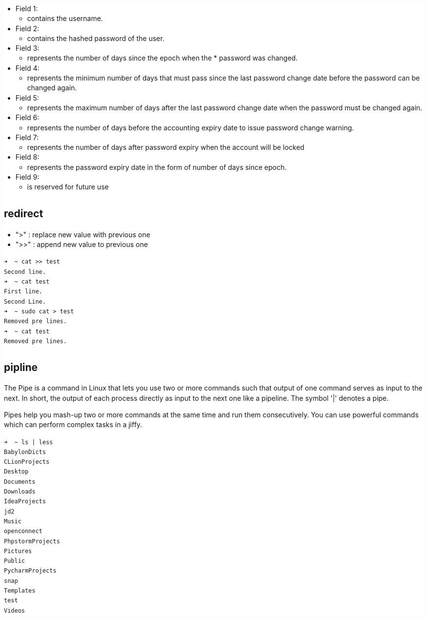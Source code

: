   * Field 1:
    * contains the username.
  * Field 2:
    * contains the hashed password of the user.
  * Field 3:
    * represents the number of days since the epoch when the * password was changed.
  * Field 4:
    * represents the minimum number of days that must pass since the last password change date before the password can be changed again.
  * Field 5:
    * represents the maximum number of days after the last password change date when the password must be changed again.
  * Field 6:
    * represents the number of days before the accounting expiry date to issue password change warning.
  * Field 7:
    * represents the number of days after password expiry when the account will be locked
  * Field 8:
    * represents the password expiry date in the form of number of days since epoch.
  * Field 9:
    * is reserved for future use

## redirect

  * ">" : replace new value with previous one
  * ">>" : append new value to previous one
```
➜  ~ cat >> test
Second line.
➜  ~ cat test
First line.
Second Line.
➜  ~ sudo cat > test
Removed pre lines.
➜  ~ cat test       
Removed pre lines.
  ```

## pipline

The Pipe is a command in Linux that lets you use two or more commands such that output of one command serves as input to the next. In short, the output of each process directly as input to the next one like a pipeline. The symbol '|' denotes a pipe.

Pipes help you mash-up two or more commands at the same time and run them consecutively. You can use powerful commands which can perform complex tasks in a jiffy.

```
➜  ~ ls | less
BabylonDicts
CLionProjects
Desktop
Documents
Downloads
IdeaProjects
jd2
Music
openconnect
PhpstormProjects
Pictures
Public
PycharmProjects
snap
Templates
test
Videos
```